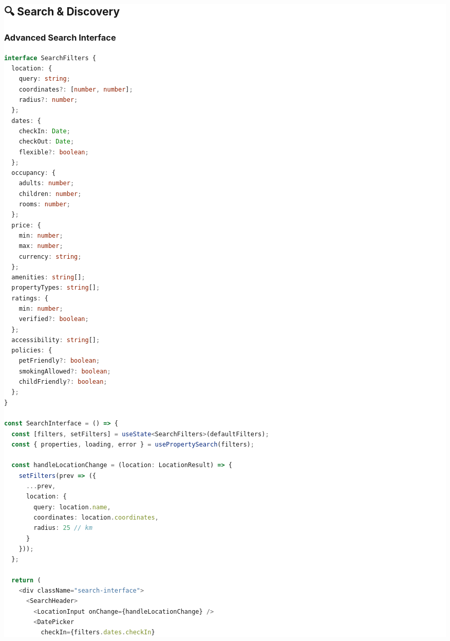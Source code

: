 ```bash
```

## 🔍 Search & Discovery

### Advanced Search Interface
```typescript
interface SearchFilters {
  location: {
    query: string;
    coordinates?: [number, number];
    radius?: number;
  };
  dates: {
    checkIn: Date;
    checkOut: Date;
    flexible?: boolean;
  };
  occupancy: {
    adults: number;
    children: number;
    rooms: number;
  };
  price: {
    min: number;
    max: number;
    currency: string;
  };
  amenities: string[];
  propertyTypes: string[];
  ratings: {
    min: number;
    verified?: boolean;
  };
  accessibility: string[];
  policies: {
    petFriendly?: boolean;
    smokingAllowed?: boolean;
    childFriendly?: boolean;
  };
}

const SearchInterface = () => {
  const [filters, setFilters] = useState<SearchFilters>(defaultFilters);
  const { properties, loading, error } = usePropertySearch(filters);

  const handleLocationChange = (location: LocationResult) => {
    setFilters(prev => ({
      ...prev,
      location: {
        query: location.name,
        coordinates: location.coordinates,
        radius: 25 // km
      }
    }));
  };

  return (
    <div className="search-interface">
      <SearchHeader>
        <LocationInput onChange={handleLocationChange} />
        <DatePicker
          checkIn={filters.dates.checkIn}
```